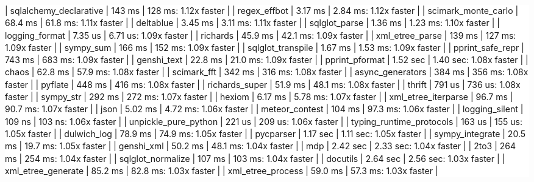| sqlalchemy_declarative     | 143 ms                                                 | 128 ms: 1.12x faster                                                   |
| regex_effbot               | 3.17 ms                                                | 2.84 ms: 1.12x faster                                                  |
| scimark_monte_carlo        | 68.4 ms                                                | 61.8 ms: 1.11x faster                                                  |
| deltablue                  | 3.45 ms                                                | 3.11 ms: 1.11x faster                                                  |
| sqlglot_parse              | 1.36 ms                                                | 1.23 ms: 1.10x faster                                                  |
| logging_format             | 7.35 us                                                | 6.71 us: 1.09x faster                                                  |
| richards                   | 45.9 ms                                                | 42.1 ms: 1.09x faster                                                  |
| xml_etree_parse            | 139 ms                                                 | 127 ms: 1.09x faster                                                   |
| sympy_sum                  | 166 ms                                                 | 152 ms: 1.09x faster                                                   |
| sqlglot_transpile          | 1.67 ms                                                | 1.53 ms: 1.09x faster                                                  |
| pprint_safe_repr           | 743 ms                                                 | 683 ms: 1.09x faster                                                   |
| genshi_text                | 22.8 ms                                                | 21.0 ms: 1.09x faster                                                  |
| pprint_pformat             | 1.52 sec                                               | 1.40 sec: 1.08x faster                                                 |
| chaos                      | 62.8 ms                                                | 57.9 ms: 1.08x faster                                                  |
| scimark_fft                | 342 ms                                                 | 316 ms: 1.08x faster                                                   |
| async_generators           | 384 ms                                                 | 356 ms: 1.08x faster                                                   |
| pyflate                    | 448 ms                                                 | 416 ms: 1.08x faster                                                   |
| richards_super             | 51.9 ms                                                | 48.1 ms: 1.08x faster                                                  |
| thrift                     | 791 us                                                 | 736 us: 1.08x faster                                                   |
| sympy_str                  | 292 ms                                                 | 272 ms: 1.07x faster                                                   |
| hexiom                     | 6.17 ms                                                | 5.78 ms: 1.07x faster                                                  |
| xml_etree_iterparse        | 96.7 ms                                                | 90.7 ms: 1.07x faster                                                  |
| json                       | 5.02 ms                                                | 4.72 ms: 1.06x faster                                                  |
| meteor_contest             | 104 ms                                                 | 97.3 ms: 1.06x faster                                                  |
| logging_silent             | 109 ns                                                 | 103 ns: 1.06x faster                                                   |
| unpickle_pure_python       | 221 us                                                 | 209 us: 1.06x faster                                                   |
| typing_runtime_protocols   | 163 us                                                 | 155 us: 1.05x faster                                                   |
| dulwich_log                | 78.9 ms                                                | 74.9 ms: 1.05x faster                                                  |
| pycparser                  | 1.17 sec                                               | 1.11 sec: 1.05x faster                                                 |
| sympy_integrate            | 20.5 ms                                                | 19.7 ms: 1.05x faster                                                  |
| genshi_xml                 | 50.2 ms                                                | 48.1 ms: 1.04x faster                                                  |
| mdp                        | 2.42 sec                                               | 2.33 sec: 1.04x faster                                                 |
| 2to3                       | 264 ms                                                 | 254 ms: 1.04x faster                                                   |
| sqlglot_normalize          | 107 ms                                                 | 103 ms: 1.04x faster                                                   |
| docutils                   | 2.64 sec                                               | 2.56 sec: 1.03x faster                                                 |
| xml_etree_generate         | 85.2 ms                                                | 82.8 ms: 1.03x faster                                                  |
| xml_etree_process          | 59.0 ms                                                | 57.3 ms: 1.03x faster                                                  |